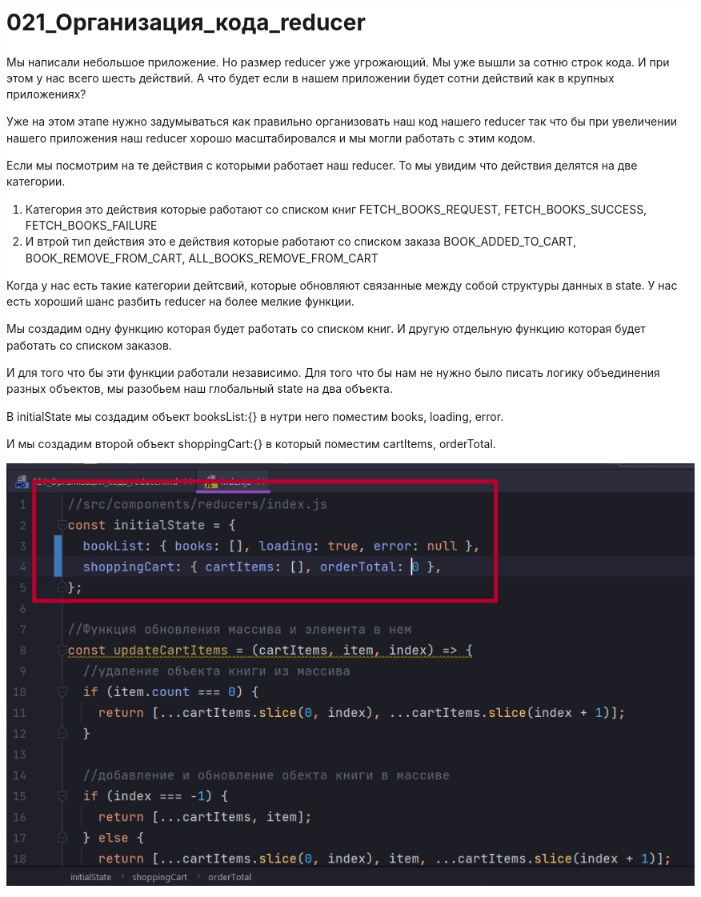 # 021_Организация_кода_reducer

Мы написали небольшое приложение. Но размер reducer уже угрожающий. Мы уже вышли за сотню строк кода. И при этом у нас всего шесть действий. А что будет если в нашем приложении будет сотни действий как в крупных приложениях?

Уже на этом этапе нужно задумываться как правильно организовать наш код нашего reducer так что бы при увеличении нашего приложения наш reducer хорошо масштабировался и мы могли работать с этим кодом.

Если мы посмотрим на те действия с которыми работает наш reducer. То мы увидим что действия делятся на две категории.

1. Категория это действия которые работают со списком книг FETCH_BOOKS_REQUEST, FETCH_BOOKS_SUCCESS, FETCH_BOOKS_FAILURE
2. И втрой тип действия это е действия которые работают со списком заказа BOOK_ADDED_TO_CART, BOOK_REMOVE_FROM_CART, ALL_BOOKS_REMOVE_FROM_CART

Когда у нас есть такие категории дейтсвий, которые обновляют связанные между собой структуры данных в state. У нас есть хороший шанс разбить reducer на более мелкие функции.


Мы создадим одну функцию которая будет работать со списком книг. И другую отдельную функцию которая будет работать со списком заказов.

И для того что бы эти функции работали независимо. Для того что бы нам не нужно было писать логику объединения разных объектов, мы разобьем наш глобальный state на два объекта.

В initialState мы создадим объект booksList:{} в нутри него поместим books, loading, error.

И мы создадим второй объект shoppingCart:{}  в который поместим cartItems, orderTotal.

![](img/001.jpg)
